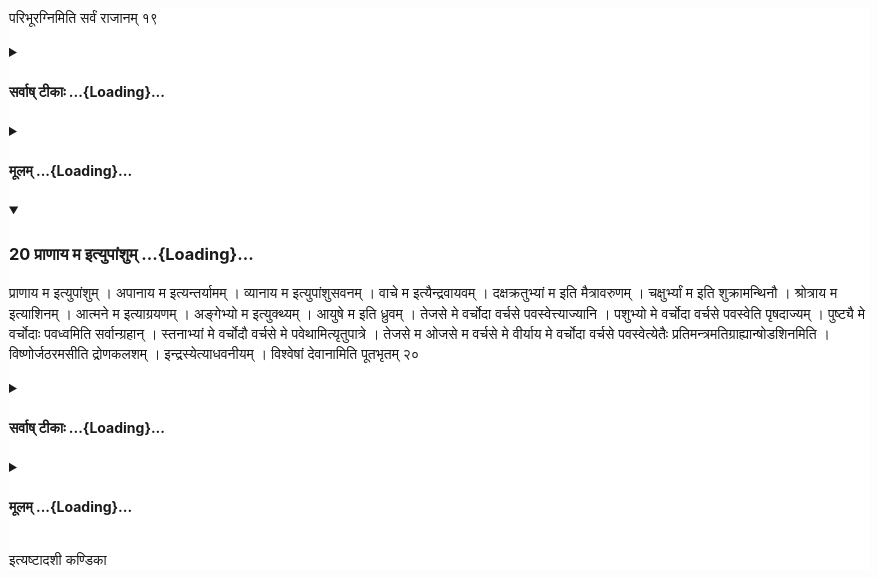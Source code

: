 परिभूरग्निमिति सर्वं राजानम् १९
</details>
</div>
<div class="js_include collapsed" newlevelforh1="4" title="सर्वाष् टीकाः" unfilled url="/vedAH_yajuH/taittirIyam/sUtram/ApastambaH/shrautam/sarvASh_TIkAH/12/18/19_paribhUragnimiti_sarvaM_rAjAnam.md">
<details><summary><h4>सर्वाष् टीकाः ...{Loading}...</h4></summary></details>
</div>
<div class="js_include collapsed" newlevelforh1="4" title="मूलम्" unfilled url="/vedAH_yajuH/taittirIyam/sUtram/ApastambaH/shrautam/mUlam/12/18/19_paribhUragnimiti_sarvaM_rAjAnam.md">
<details><summary><h4>मूलम् ...{Loading}...</h4></summary></details>
</div>
<div class="js_include" includetitle="true" newlevelforh1="3" unfilled url="/vedAH_yajuH/taittirIyam/sUtram/ApastambaH/shrautam/vishvAsa-prastutiH/12/18/20_prANAya_ma_ityupAMshum.md">
<details open><summary><h3>20 प्राणाय म इत्युपांशुम् ...{Loading}...</h3></summary>

प्राणाय म इत्युपांशुम् । अपानाय म इत्यन्तर्यामम् । व्यानाय म इत्युपांशुसवनम् । वाचे म इत्यैन्द्रवायवम् । दक्षक्रतुभ्यां म इति मैत्रावरुणम् । चक्षुर्भ्यां म इति शुक्रामन्थिनौ । श्रोत्राय म इत्याशिनम् । आत्मने म इत्याग्रयणम् । अङ्गेभ्यो म इत्युक्थ्यम् । आयुषे म इति ध्रुवम् । तेजसे मे वर्चोदा वर्चसे पवस्वेत्त्याज्यानि । पशुभ्यो मे वर्चोदा वर्चसे पवस्वेति पृषदाज्यम् । पुष्ट्यै मे वर्चोदाः पवध्वमिति सर्वान्ग्रहान् । स्तनाभ्यां मे वर्चोदौ वर्चसे मे पवेथामित्यृतुपात्रे । तेजसे म ओजसे म वर्चसे मे वीर्याय मे वर्चोदा वर्चसे पवस्वेत्येतैः प्रतिमन्त्रमतिग्राह्यान्षोडशिनमिति । विष्णोर्जठरमसीति द्रोणकलशम् । इन्द्रस्येत्याधवनीयम् । विश्वेषां देवानामिति पूतभृतम् २०
</details>
</div>
<div class="js_include collapsed" newlevelforh1="4" title="सर्वाष् टीकाः" unfilled url="/vedAH_yajuH/taittirIyam/sUtram/ApastambaH/shrautam/sarvASh_TIkAH/12/18/20_prANAya_ma_ityupAMshum.md">
<details><summary><h4>सर्वाष् टीकाः ...{Loading}...</h4></summary></details>
</div>
<div class="js_include collapsed" newlevelforh1="4" title="मूलम्" unfilled url="/vedAH_yajuH/taittirIyam/sUtram/ApastambaH/shrautam/mUlam/12/18/20_prANAya_ma_ityupAMshum.md">
<details><summary><h4>मूलम् ...{Loading}...</h4></summary></details>
</div>





  
इत्यष्टादशी कण्डिका 
